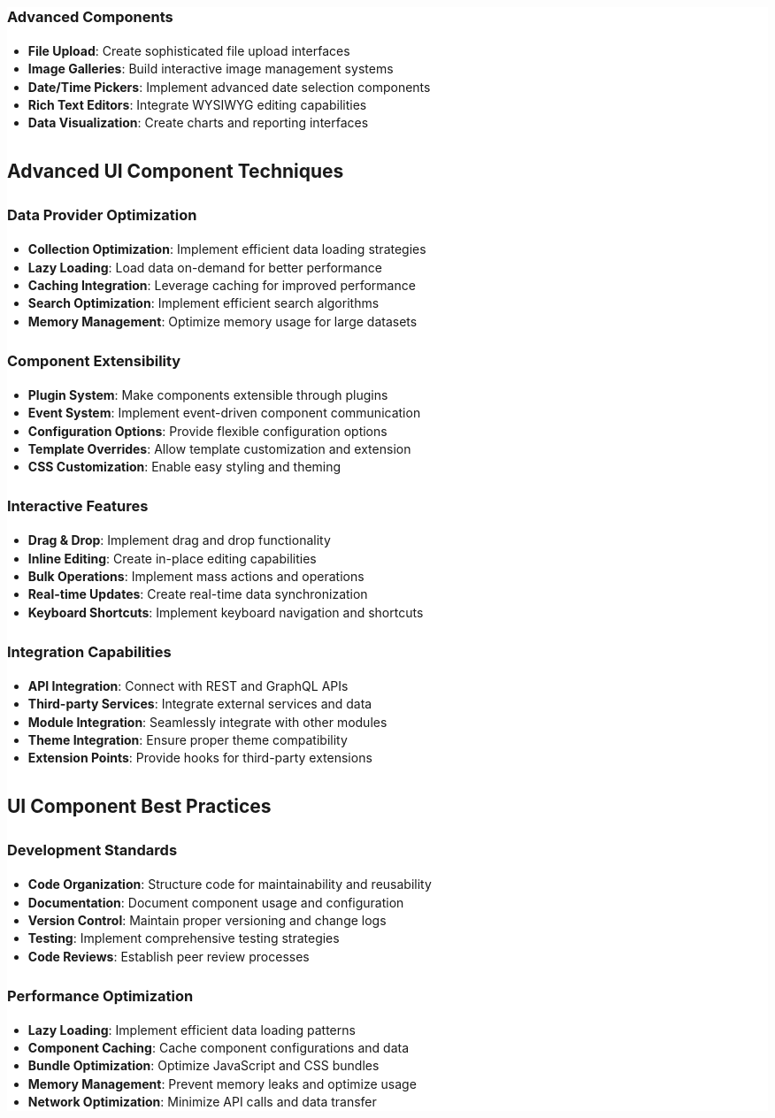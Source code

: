 ### Advanced Components
- **File Upload**: Create sophisticated file upload interfaces
- **Image Galleries**: Build interactive image management systems
- **Date/Time Pickers**: Implement advanced date selection components
- **Rich Text Editors**: Integrate WYSIWYG editing capabilities
- **Data Visualization**: Create charts and reporting interfaces

## Advanced UI Component Techniques

### Data Provider Optimization
- **Collection Optimization**: Implement efficient data loading strategies
- **Lazy Loading**: Load data on-demand for better performance
- **Caching Integration**: Leverage caching for improved performance
- **Search Optimization**: Implement efficient search algorithms
- **Memory Management**: Optimize memory usage for large datasets

### Component Extensibility
- **Plugin System**: Make components extensible through plugins
- **Event System**: Implement event-driven component communication
- **Configuration Options**: Provide flexible configuration options
- **Template Overrides**: Allow template customization and extension
- **CSS Customization**: Enable easy styling and theming

### Interactive Features
- **Drag & Drop**: Implement drag and drop functionality
- **Inline Editing**: Create in-place editing capabilities
- **Bulk Operations**: Implement mass actions and operations
- **Real-time Updates**: Create real-time data synchronization
- **Keyboard Shortcuts**: Implement keyboard navigation and shortcuts

### Integration Capabilities
- **API Integration**: Connect with REST and GraphQL APIs
- **Third-party Services**: Integrate external services and data
- **Module Integration**: Seamlessly integrate with other modules
- **Theme Integration**: Ensure proper theme compatibility
- **Extension Points**: Provide hooks for third-party extensions

## UI Component Best Practices

### Development Standards
- **Code Organization**: Structure code for maintainability and reusability
- **Documentation**: Document component usage and configuration
- **Version Control**: Maintain proper versioning and change logs
- **Testing**: Implement comprehensive testing strategies
- **Code Reviews**: Establish peer review processes

### Performance Optimization
- **Lazy Loading**: Implement efficient data loading patterns
- **Component Caching**: Cache component configurations and data
- **Bundle Optimization**: Optimize JavaScript and CSS bundles
- **Memory Management**: Prevent memory leaks and optimize usage
- **Network Optimization**: Minimize API calls and data transfer
